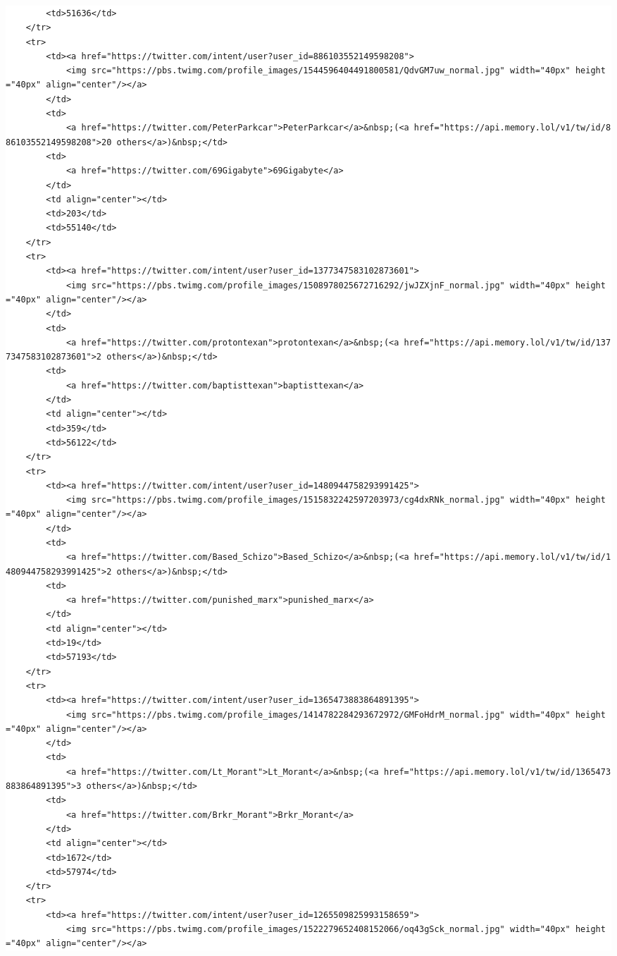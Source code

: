             <td>51636</td>
        </tr>
        <tr>
            <td><a href="https://twitter.com/intent/user?user_id=886103552149598208">
                <img src="https://pbs.twimg.com/profile_images/1544596404491800581/QdvGM7uw_normal.jpg" width="40px" height="40px" align="center"/></a>
            </td>
            <td>
                <a href="https://twitter.com/PeterParkcar">PeterParkcar</a>&nbsp;(<a href="https://api.memory.lol/v1/tw/id/886103552149598208">20 others</a>)&nbsp;</td>
            <td>
                <a href="https://twitter.com/69Gigabyte">69Gigabyte</a>
            </td>
            <td align="center"></td>
            <td>203</td>
            <td>55140</td>
        </tr>
        <tr>
            <td><a href="https://twitter.com/intent/user?user_id=1377347583102873601">
                <img src="https://pbs.twimg.com/profile_images/1508978025672716292/jwJZXjnF_normal.jpg" width="40px" height="40px" align="center"/></a>
            </td>
            <td>
                <a href="https://twitter.com/protontexan">protontexan</a>&nbsp;(<a href="https://api.memory.lol/v1/tw/id/1377347583102873601">2 others</a>)&nbsp;</td>
            <td>
                <a href="https://twitter.com/baptisttexan">baptisttexan</a>
            </td>
            <td align="center"></td>
            <td>359</td>
            <td>56122</td>
        </tr>
        <tr>
            <td><a href="https://twitter.com/intent/user?user_id=1480944758293991425">
                <img src="https://pbs.twimg.com/profile_images/1515832242597203973/cg4dxRNk_normal.jpg" width="40px" height="40px" align="center"/></a>
            </td>
            <td>
                <a href="https://twitter.com/Based_Schizo">Based_Schizo</a>&nbsp;(<a href="https://api.memory.lol/v1/tw/id/1480944758293991425">2 others</a>)&nbsp;</td>
            <td>
                <a href="https://twitter.com/punished_marx">punished_marx</a>
            </td>
            <td align="center"></td>
            <td>19</td>
            <td>57193</td>
        </tr>
        <tr>
            <td><a href="https://twitter.com/intent/user?user_id=1365473883864891395">
                <img src="https://pbs.twimg.com/profile_images/1414782284293672972/GMFoHdrM_normal.jpg" width="40px" height="40px" align="center"/></a>
            </td>
            <td>
                <a href="https://twitter.com/Lt_Morant">Lt_Morant</a>&nbsp;(<a href="https://api.memory.lol/v1/tw/id/1365473883864891395">3 others</a>)&nbsp;</td>
            <td>
                <a href="https://twitter.com/Brkr_Morant">Brkr_Morant</a>
            </td>
            <td align="center"></td>
            <td>1672</td>
            <td>57974</td>
        </tr>
        <tr>
            <td><a href="https://twitter.com/intent/user?user_id=1265509825993158659">
                <img src="https://pbs.twimg.com/profile_images/1522279652408152066/oq43gSck_normal.jpg" width="40px" height="40px" align="center"/></a>